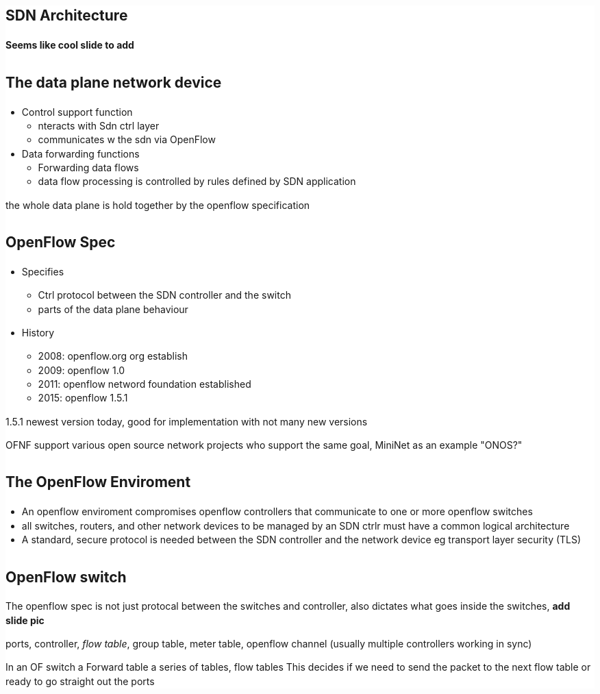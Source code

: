 ## SDN Architecture

**Seems like cool slide to add**

## The data plane network device

* Control support function
  * nteracts with Sdn ctrl layer
  * communicates w the sdn via OpenFlow
* Data forwarding functions
  * Forwarding data flows
  * data flow processing is controlled by rules defined by SDN application

the whole data plane is hold together by the openflow specification

## OpenFlow Spec

* Specifies

  * Ctrl protocol between the SDN controller and the switch
  * parts of the data plane behaviour
* History

  * 2008: openflow.org org establish
  * 2009: openflow 1.0
  * 2011: openflow netword foundation established
  * 2015: openflow 1.5.1

1.5.1 newest version today, good for implementation with not many new versions

OFNF support various open source network projects who support the same goal, MiniNet as an example "ONOS?"

## The OpenFlow Enviroment

* An openflow enviroment compromises openflow controllers that communicate to one or more openflow switches
* all switches, routers, and other network devices to be managed by an SDN ctrlr must have a common logical architecture
* A standard, secure protocol is needed between the SDN controller and the network device eg transport layer security (TLS)

## OpenFlow switch

The openflow spec is not just protocal between the switches and controller, also dictates what goes inside the switches, **add slide pic**

ports, controller, *flow table*, group table, meter table, openflow channel (usually multiple controllers working in sync)

In an OF switch a Forward table a series of tables, flow tables
This decides if we need to send the packet to the next flow table or ready to go straight out the ports
